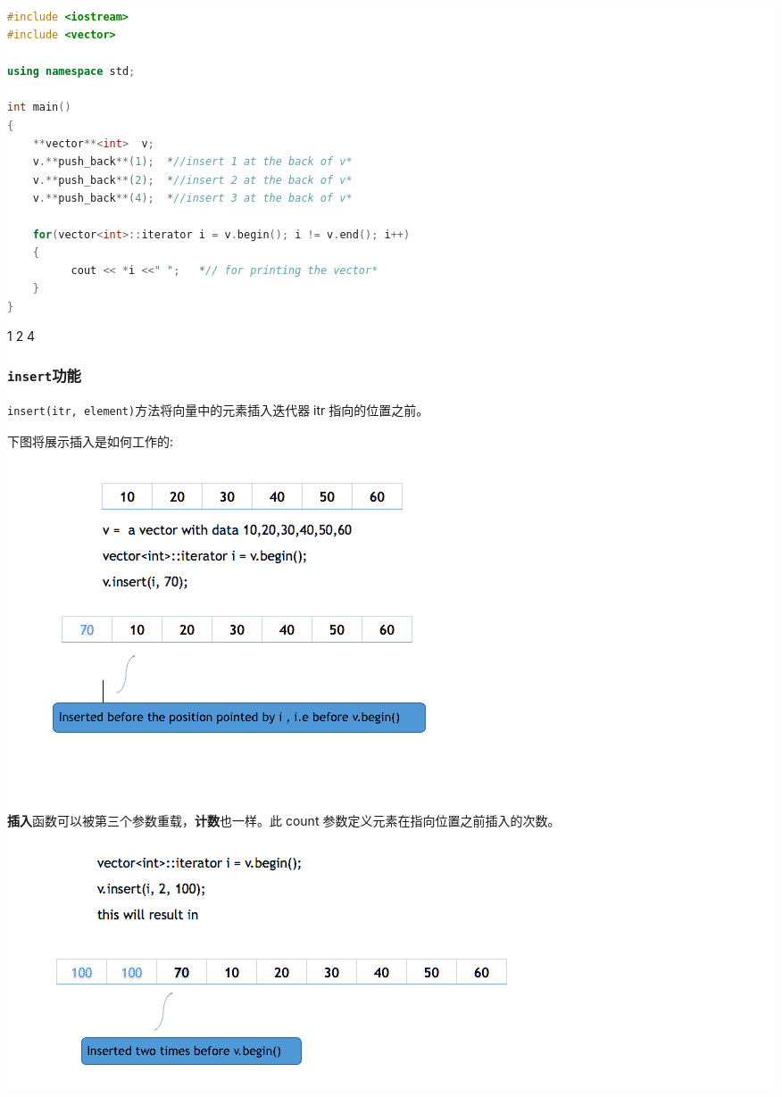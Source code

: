 ```cpp
#include <iostream>
#include <vector>

using namespace std;

int main()
{
    **vector**<int>  v;
    v.**push_back**(1);  *//insert 1 at the back of v*
    v.**push_back**(2);  *//insert 2 at the back of v*
    v.**push_back**(4);  *//insert 3 at the back of v*

    for(vector<int>::iterator i = v.begin(); i != v.end(); i++) 
    {
          cout << *i <<" ";   *// for printing the vector*
    }
} 
```

1 2 4

### `insert`功能

`insert(itr, element)`方法将向量中的元素插入迭代器 itr 指向的位置之前。

下图将展示插入是如何工作的:

![insert one element in vector](img/ec241b4e113595763828b862ae400be6.png)

**插入**函数可以被第三个参数重载，**计数**也一样。此 count 参数定义元素在指向位置之前插入的次数。

![insert single element multiple times in vector](img/747f6b1dd78053ce5a9bc36ae468fd0e.png)